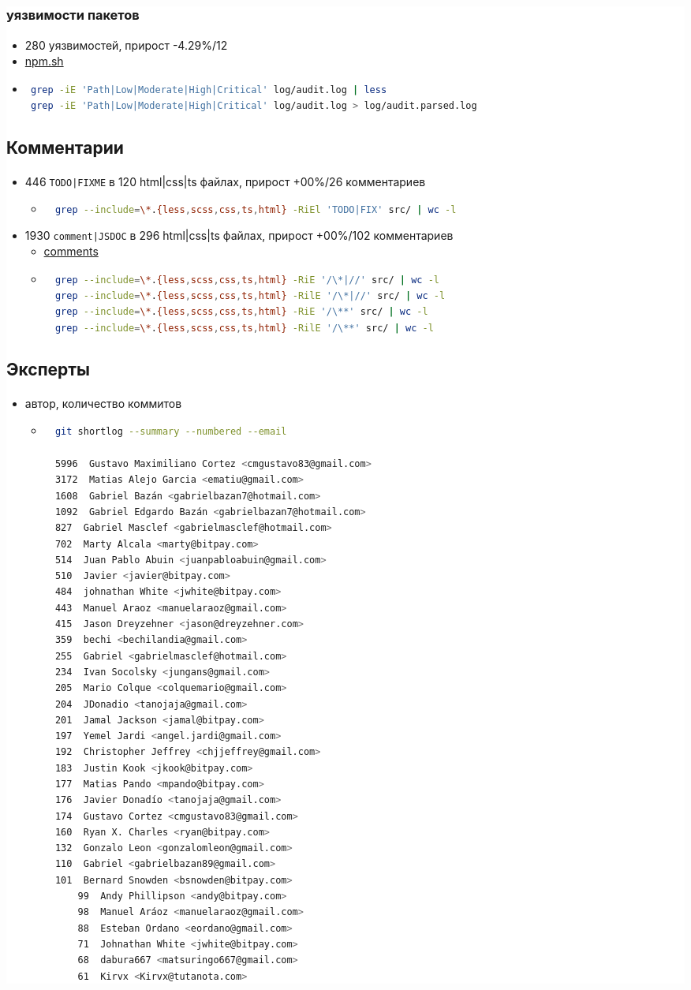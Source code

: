 ### уязвимости пакетов

 * 280 уязвимостей, прирост -4.29%/12
 * [npm.sh](https://github.com/bskydive/code_quality_js/blob/master/scripts/project_folder/npm.sh)
 * ```bash
	grep -iE 'Path|Low|Moderate|High|Critical' log/audit.log | less
	grep -iE 'Path|Low|Moderate|High|Critical' log/audit.log > log/audit.parsed.log
	```

## Комментарии

 * 446 `TODO|FIXME` в 120 html|css|ts файлах, прирост +00%/26 комментариев
	* ```bash
		grep --include=\*.{less,scss,css,ts,html} -RiEl 'TODO|FIX' src/ | wc -l
		```
 * 1930 `comment|JSDOC` в 296 html|css|ts файлах, прирост +00%/102 комментариев
	* [comments](log/comments.log)
	* ```bash
		grep --include=\*.{less,scss,css,ts,html} -RiE '/\*|//' src/ | wc -l
		grep --include=\*.{less,scss,css,ts,html} -RilE '/\*|//' src/ | wc -l
		grep --include=\*.{less,scss,css,ts,html} -RiE '/\**' src/ | wc -l
		grep --include=\*.{less,scss,css,ts,html} -RilE '/\**' src/ | wc -l
		```

## Эксперты

* автор, количество коммитов
	* ```bash
		git shortlog --summary --numbered --email

		5996  Gustavo Maximiliano Cortez <cmgustavo83@gmail.com>
		3172  Matias Alejo Garcia <ematiu@gmail.com>
		1608  Gabriel Bazán <gabrielbazan7@hotmail.com>
		1092  Gabriel Edgardo Bazán <gabrielbazan7@hotmail.com>
		827  Gabriel Masclef <gabrielmasclef@hotmail.com>
		702  Marty Alcala <marty@bitpay.com>
		514  Juan Pablo Abuin <juanpabloabuin@gmail.com>
		510  Javier <javier@bitpay.com>
		484  johnathan White <jwhite@bitpay.com>
		443  Manuel Araoz <manuelaraoz@gmail.com>
		415  Jason Dreyzehner <jason@dreyzehner.com>
		359  bechi <bechilandia@gmail.com>
		255  Gabriel <gabrielmasclef@hotmail.com>
		234  Ivan Socolsky <jungans@gmail.com>
		205  Mario Colque <colquemario@gmail.com>
		204  JDonadio <tanojaja@gmail.com>
		201  Jamal Jackson <jamal@bitpay.com>
		197  Yemel Jardi <angel.jardi@gmail.com>
		192  Christopher Jeffrey <chjjeffrey@gmail.com>
		183  Justin Kook <jkook@bitpay.com>
		177  Matias Pando <mpando@bitpay.com>
		176  Javier Donadío <tanojaja@gmail.com>
		174  Gustavo Cortez <cmgustavo83@gmail.com>
		160  Ryan X. Charles <ryan@bitpay.com>
		132  Gonzalo Leon <gonzalomleon@gmail.com>
		110  Gabriel <gabrielbazan89@gmail.com>
		101  Bernard Snowden <bsnowden@bitpay.com>
			99  Andy Phillipson <andy@bitpay.com>
			98  Manuel Aráoz <manuelaraoz@gmail.com>
			88  Esteban Ordano <eordano@gmail.com>
			71  Johnathan White <jwhite@bitpay.com>
			68  dabura667 <matsuringo667@gmail.com>
			61  Kirvx <Kirvx@tutanota.com>